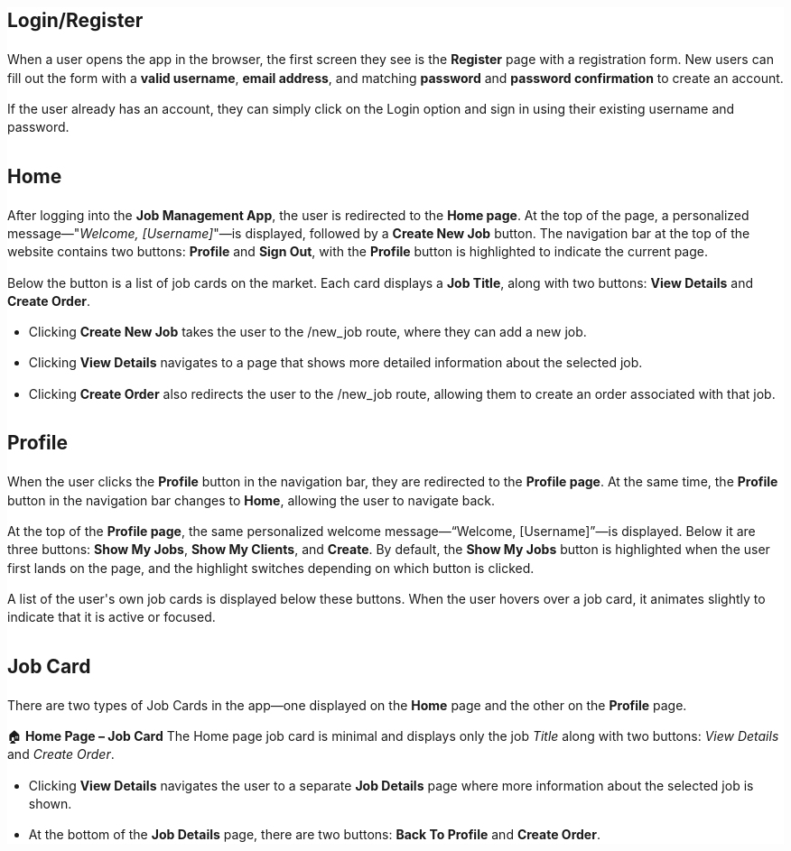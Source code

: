 ## Login/Register

When a user opens the app in the browser, the first screen they see is the **Register** page with a registration form. New users can fill out the form with a **valid username**, **email address**, and matching **password** and **password confirmation** to create an account.

If the user already has an account, they can simply click on the Login option and sign in using their existing username and password.

## Home

After logging into the **Job Management App**, the user is redirected to the **Home page**. At the top of the page, a personalized message—"*Welcome, [Username]*"—is displayed, followed by a **Create New Job** button. The navigation bar at the top of the website contains two buttons: **Profile** and **Sign Out**, with the **Profile** button is highlighted to indicate the current page.

Below the button is a list of job cards on the market. Each card displays a **Job Title**, along with two buttons: **View Details** and **Create Order**.

 * Clicking **Create New Job** takes the user to the /new_job route, where they can add a new job.

 * Clicking **View Details** navigates to a page that shows more detailed information about the selected job.

 * Clicking **Create Order** also redirects the user to the /new_job route, allowing them to create an order associated with that job.

## Profile

When the user clicks the **Profile** button in the navigation bar, they are redirected to the **Profile page**. At the same time, the **Profile** button in the navigation bar changes to **Home**, allowing the user to navigate back.

At the top of the **Profile page**, the same personalized welcome message—“Welcome, [Username]”—is displayed. Below it are three buttons: **Show My Jobs**, **Show My Clients**, and **Create**. By default, the **Show My Jobs** button is highlighted when the user first lands on the page, and the highlight switches depending on which button is clicked.

A list of the user's own job cards is displayed below these buttons. When the user hovers over a job card, it animates slightly to indicate that it is active or focused.

## Job Card

There are two types of Job Cards in the app—one displayed on the **Home** page and the other on the **Profile** page.

🏠 **Home Page – Job Card**
The Home page job card is minimal and displays only the job *Title* along with two buttons: *View Details* and *Create Order*.

 - Clicking **View Details** navigates the user to a separate **Job Details** page where more information about the selected job is shown.

 - At the bottom of the **Job Details** page, there are two buttons: **Back To Profile** and **Create Order**.

